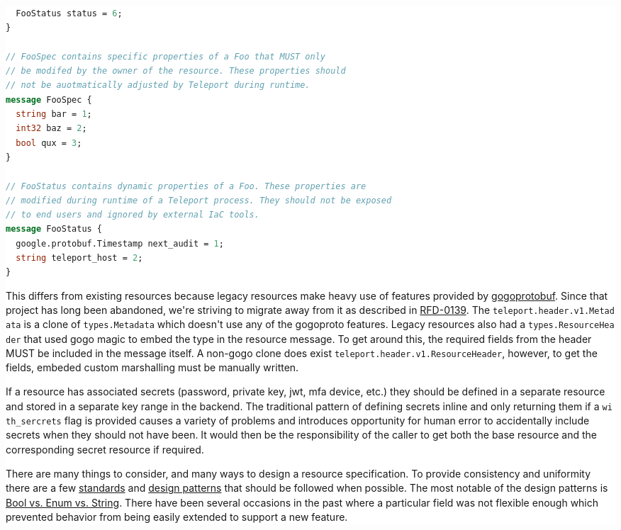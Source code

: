 ```protobuf
  FooStatus status = 6;
}

// FooSpec contains specific properties of a Foo that MUST only
// be modifed by the owner of the resource. These properties should
// not be auotmatically adjusted by Teleport during runtime.
message FooSpec {
  string bar = 1;
  int32 baz = 2;
  bool qux = 3;
}

// FooStatus contains dynamic properties of a Foo. These properties are
// modified during runtime of a Teleport process. They should not be exposed
// to end users and ignored by external IaC tools.
message FooStatus {
  google.protobuf.Timestamp next_audit = 1;
  string teleport_host = 2;
}
```

This differs from existing resources because legacy resources make heavy use of features provided
by [gogoprotobuf](https://github.com/gogo/protobuf). Since that project has long been abandoned, we're striving to
migrate away from it as described in [RFD-0139](https://github.com/gravitational/teleport/pull/28386).
The `teleport.header.v1.Metadata` is a clone of `types.Metadata` which doesn't use any of the gogoproto features.
Legacy resources also had a `types.ResourceHeader` that used gogo magic to embed the type in the resource message. To
get around this, the required fields from the header MUST be included in the message itself. A non-gogo clone does exist
`teleport.header.v1.ResourceHeader`, however, to get the fields, embeded custom marshalling must be manually written.

If a resource has associated secrets (password, private key, jwt, mfa device, etc.) they should be defined in a separate
resource and stored in a separate key range in the backend. The traditional pattern of defining secrets inline and only
returning them if a `with_sercrets` flag is provided causes a variety of problems and introduces opportunity for human
error to accidentally include secrets when they should not have been. It would then be the responsibility of the caller
to get both the base resource and the corresponding secret resource if required.

There are many things to consider, and many ways to design a resource
specification. To provide consistency and uniformity there are a few
[standards](https://cloud.google.com/apis/design/standard_fields)
and [design patterns](https://cloud.google.com/apis/design/design_patterns)
that should be followed when possible. The most notable of the design patterns
is
[Bool vs. Enum vs. String](https://cloud.google.com/apis/design/design_patterns#bool_vs_enum_vs_string). There have been several occasions in the past where a particular field
was not flexible enough which prevented behavior from being easily extended to
support a new feature.
